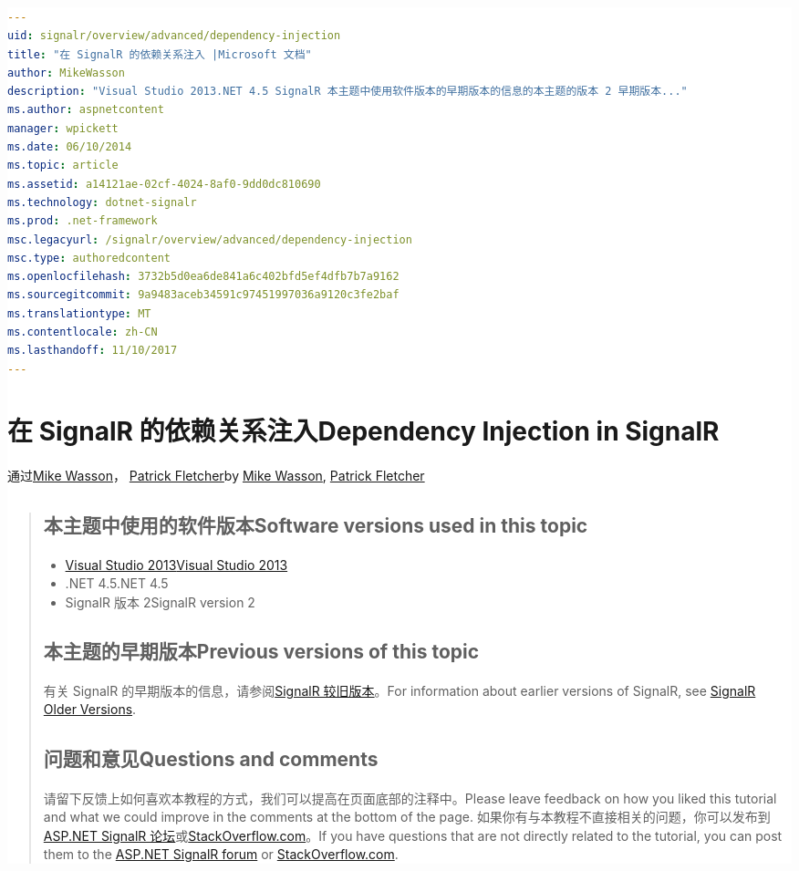 ```yaml
---
uid: signalr/overview/advanced/dependency-injection
title: "在 SignalR 的依赖关系注入 |Microsoft 文档"
author: MikeWasson
description: "Visual Studio 2013.NET 4.5 SignalR 本主题中使用软件版本的早期版本的信息的本主题的版本 2 早期版本..."
ms.author: aspnetcontent
manager: wpickett
ms.date: 06/10/2014
ms.topic: article
ms.assetid: a14121ae-02cf-4024-8af0-9dd0dc810690
ms.technology: dotnet-signalr
ms.prod: .net-framework
msc.legacyurl: /signalr/overview/advanced/dependency-injection
msc.type: authoredcontent
ms.openlocfilehash: 3732b5d0ea6de841a6c402bfd5ef4dfb7b7a9162
ms.sourcegitcommit: 9a9483aceb34591c97451997036a9120c3fe2baf
ms.translationtype: MT
ms.contentlocale: zh-CN
ms.lasthandoff: 11/10/2017
---
```

<a name="dependency-injection-in-signalr"></a><span data-ttu-id="bd502-103">在 SignalR 的依赖关系注入</span><span class="sxs-lookup"><span data-stu-id="bd502-103">Dependency Injection in SignalR</span></span>
====================
<span data-ttu-id="bd502-104">通过[Mike Wasson](https://github.com/MikeWasson)， [Patrick Fletcher](https://github.com/pfletcher)</span><span class="sxs-lookup"><span data-stu-id="bd502-104">by [Mike Wasson](https://github.com/MikeWasson), [Patrick Fletcher](https://github.com/pfletcher)</span></span>

> ## <a name="software-versions-used-in-this-topic"></a><span data-ttu-id="bd502-105">本主题中使用的软件版本</span><span class="sxs-lookup"><span data-stu-id="bd502-105">Software versions used in this topic</span></span>
> 
> 
> - [<span data-ttu-id="bd502-106">Visual Studio 2013</span><span class="sxs-lookup"><span data-stu-id="bd502-106">Visual Studio 2013</span></span>](https://www.microsoft.com/visualstudio/eng/2013-downloads)
> - <span data-ttu-id="bd502-107">.NET 4.5</span><span class="sxs-lookup"><span data-stu-id="bd502-107">.NET 4.5</span></span>
> - <span data-ttu-id="bd502-108">SignalR 版本 2</span><span class="sxs-lookup"><span data-stu-id="bd502-108">SignalR version 2</span></span>
>   
> 
> 
> ## <a name="previous-versions-of-this-topic"></a><span data-ttu-id="bd502-109">本主题的早期版本</span><span class="sxs-lookup"><span data-stu-id="bd502-109">Previous versions of this topic</span></span>
> 
> <span data-ttu-id="bd502-110">有关 SignalR 的早期版本的信息，请参阅[SignalR 较旧版本](../older-versions/index.md)。</span><span class="sxs-lookup"><span data-stu-id="bd502-110">For information about earlier versions of SignalR, see [SignalR Older Versions](../older-versions/index.md).</span></span>
> 
> ## <a name="questions-and-comments"></a><span data-ttu-id="bd502-111">问题和意见</span><span class="sxs-lookup"><span data-stu-id="bd502-111">Questions and comments</span></span>
> 
> <span data-ttu-id="bd502-112">请留下反馈上如何喜欢本教程的方式，我们可以提高在页面底部的注释中。</span><span class="sxs-lookup"><span data-stu-id="bd502-112">Please leave feedback on how you liked this tutorial and what we could improve in the comments at the bottom of the page.</span></span> <span data-ttu-id="bd502-113">如果你有与本教程不直接相关的问题，你可以发布到[ASP.NET SignalR 论坛](https://forums.asp.net/1254.aspx/1?ASP+NET+SignalR)或[StackOverflow.com](http://stackoverflow.com/)。</span><span class="sxs-lookup"><span data-stu-id="bd502-113">If you have questions that are not directly related to the tutorial, you can post them to the [ASP.NET SignalR forum](https://forums.asp.net/1254.aspx/1?ASP+NET+SignalR) or [StackOverflow.com](http://stackoverflow.com/).</span></span>
